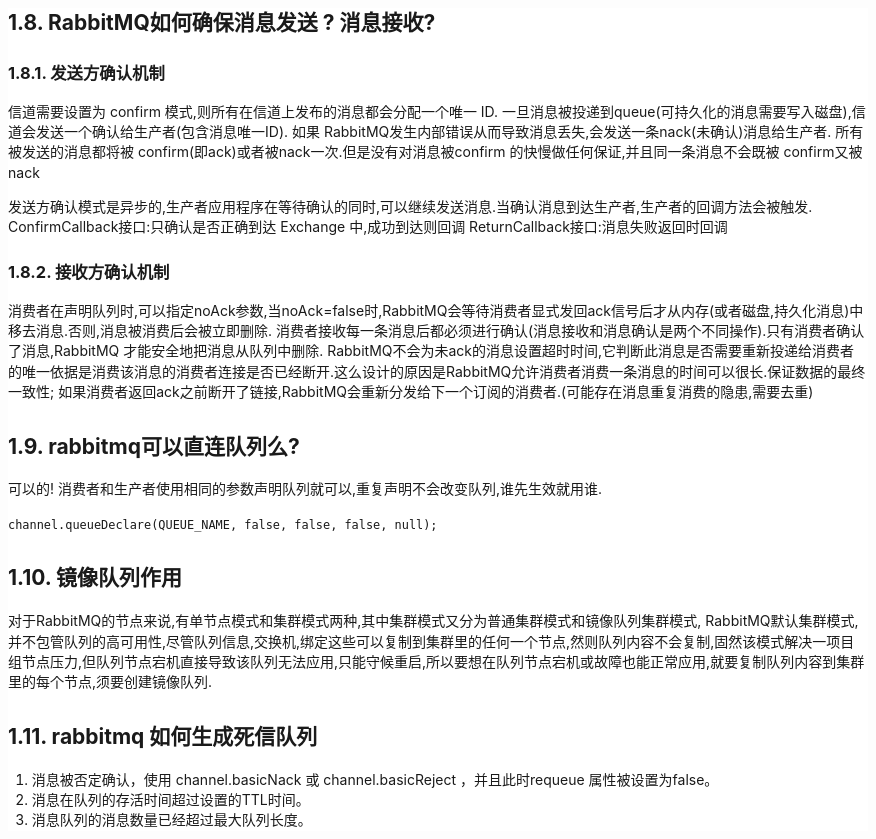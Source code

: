 ## 1.8. RabbitMQ如何确保消息发送 ? 消息接收?

### 1.8.1. 发送方确认机制

信道需要设置为 confirm 模式,则所有在信道上发布的消息都会分配一个唯一 ID.
一旦消息被投递到queue(可持久化的消息需要写入磁盘),信道会发送一个确认给生产者(包含消息唯一ID).
如果 RabbitMQ发生内部错误从而导致消息丢失,会发送一条nack(未确认)消息给生产者.
所有被发送的消息都将被 confirm(即ack)或者被nack一次.但是没有对消息被confirm 的快慢做任何保证,并且同一条消息不会既被 confirm又被nack

发送方确认模式是异步的,生产者应用程序在等待确认的同时,可以继续发送消息.当确认消息到达生产者,生产者的回调方法会被触发.
ConfirmCallback接口:只确认是否正确到达 Exchange 中,成功到达则回调
ReturnCallback接口:消息失败返回时回调

### 1.8.2. 接收方确认机制

消费者在声明队列时,可以指定noAck参数,当noAck=false时,RabbitMQ会等待消费者显式发回ack信号后才从内存(或者磁盘,持久化消息)中移去消息.否则,消息被消费后会被立即删除.
消费者接收每一条消息后都必须进行确认(消息接收和消息确认是两个不同操作).只有消费者确认了消息,RabbitMQ 才能安全地把消息从队列中删除.
RabbitMQ不会为未ack的消息设置超时时间,它判断此消息是否需要重新投递给消费者的唯一依据是消费该消息的消费者连接是否已经断开.这么设计的原因是RabbitMQ允许消费者消费一条消息的时间可以很长.保证数据的最终一致性;
如果消费者返回ack之前断开了链接,RabbitMQ会重新分发给下一个订阅的消费者.(可能存在消息重复消费的隐患,需要去重)

## 1.9. rabbitmq可以直连队列么?

可以的! 消费者和生产者使用相同的参数声明队列就可以,重复声明不会改变队列,谁先生效就用谁.

`channel.queueDeclare(QUEUE_NAME, false, false, false, null);`

## 1.10. 镜像队列作用

对于RabbitMQ的节点来说,有单节点模式和集群模式两种,其中集群模式又分为普通集群模式和镜像队列集群模式, RabbitMQ默认集群模式,并不包管队列的高可用性,尽管队列信息,交换机,绑定这些可以复制到集群里的任何一个节点,然则队列内容不会复制,固然该模式解决一项目组节点压力,但队列节点宕机直接导致该队列无法应用,只能守候重启,所以要想在队列节点宕机或故障也能正常应用,就要复制队列内容到集群里的每个节点,须要创建镜像队列.

## 1.11. rabbitmq 如何生成死信队列

1. 消息被否定确认，使用 channel.basicNack 或 channel.basicReject ，并且此时requeue 属性被设置为false。
1. 消息在队列的存活时间超过设置的TTL时间。
1. 消息队列的消息数量已经超过最大队列长度。
